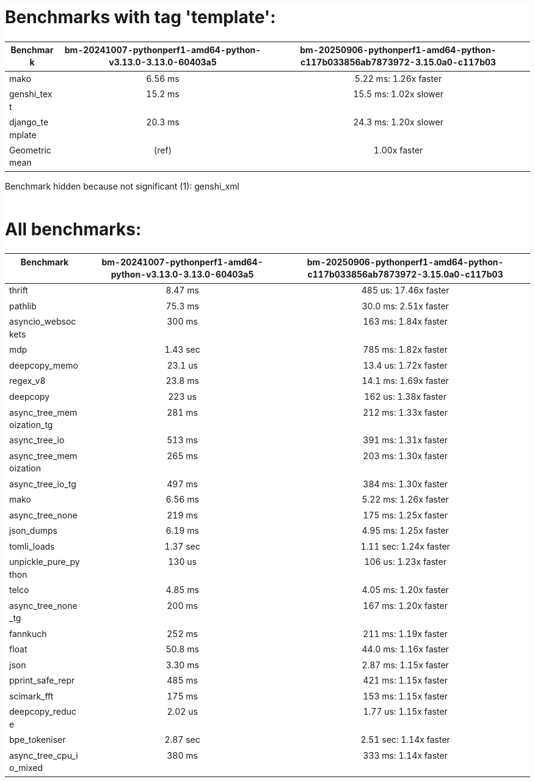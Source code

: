 Benchmarks with tag 'template':
===============================

| Benchmark       | bm-20241007-pythonperf1-amd64-python-v3.13.0-3.13.0-60403a5 | bm-20250906-pythonperf1-amd64-python-c117b033856ab7873972-3.15.0a0-c117b03 |
|-----------------|:-----------------------------------------------------------:|:--------------------------------------------------------------------------:|
| mako            | 6.56 ms                                                     | 5.22 ms: 1.26x faster                                                      |
| genshi_text     | 15.2 ms                                                     | 15.5 ms: 1.02x slower                                                      |
| django_template | 20.3 ms                                                     | 24.3 ms: 1.20x slower                                                      |
| Geometric mean  | (ref)                                                       | 1.00x faster                                                               |

Benchmark hidden because not significant (1): genshi_xml

All benchmarks:
===============

| Benchmark                  | bm-20241007-pythonperf1-amd64-python-v3.13.0-3.13.0-60403a5 | bm-20250906-pythonperf1-amd64-python-c117b033856ab7873972-3.15.0a0-c117b03 |
|----------------------------|:-----------------------------------------------------------:|:--------------------------------------------------------------------------:|
| thrift                     | 8.47 ms                                                     | 485 us: 17.46x faster                                                      |
| pathlib                    | 75.3 ms                                                     | 30.0 ms: 2.51x faster                                                      |
| asyncio_websockets         | 300 ms                                                      | 163 ms: 1.84x faster                                                       |
| mdp                        | 1.43 sec                                                    | 785 ms: 1.82x faster                                                       |
| deepcopy_memo              | 23.1 us                                                     | 13.4 us: 1.72x faster                                                      |
| regex_v8                   | 23.8 ms                                                     | 14.1 ms: 1.69x faster                                                      |
| deepcopy                   | 223 us                                                      | 162 us: 1.38x faster                                                       |
| async_tree_memoization_tg  | 281 ms                                                      | 212 ms: 1.33x faster                                                       |
| async_tree_io              | 513 ms                                                      | 391 ms: 1.31x faster                                                       |
| async_tree_memoization     | 265 ms                                                      | 203 ms: 1.30x faster                                                       |
| async_tree_io_tg           | 497 ms                                                      | 384 ms: 1.30x faster                                                       |
| mako                       | 6.56 ms                                                     | 5.22 ms: 1.26x faster                                                      |
| async_tree_none            | 219 ms                                                      | 175 ms: 1.25x faster                                                       |
| json_dumps                 | 6.19 ms                                                     | 4.95 ms: 1.25x faster                                                      |
| tomli_loads                | 1.37 sec                                                    | 1.11 sec: 1.24x faster                                                     |
| unpickle_pure_python       | 130 us                                                      | 106 us: 1.23x faster                                                       |
| telco                      | 4.85 ms                                                     | 4.05 ms: 1.20x faster                                                      |
| async_tree_none_tg         | 200 ms                                                      | 167 ms: 1.20x faster                                                       |
| fannkuch                   | 252 ms                                                      | 211 ms: 1.19x faster                                                       |
| float                      | 50.8 ms                                                     | 44.0 ms: 1.16x faster                                                      |
| json                       | 3.30 ms                                                     | 2.87 ms: 1.15x faster                                                      |
| pprint_safe_repr           | 485 ms                                                      | 421 ms: 1.15x faster                                                       |
| scimark_fft                | 175 ms                                                      | 153 ms: 1.15x faster                                                       |
| deepcopy_reduce            | 2.02 us                                                     | 1.77 us: 1.15x faster                                                      |
| bpe_tokeniser              | 2.87 sec                                                    | 2.51 sec: 1.14x faster                                                     |
| async_tree_cpu_io_mixed    | 380 ms                                                      | 333 ms: 1.14x faster                                                       |